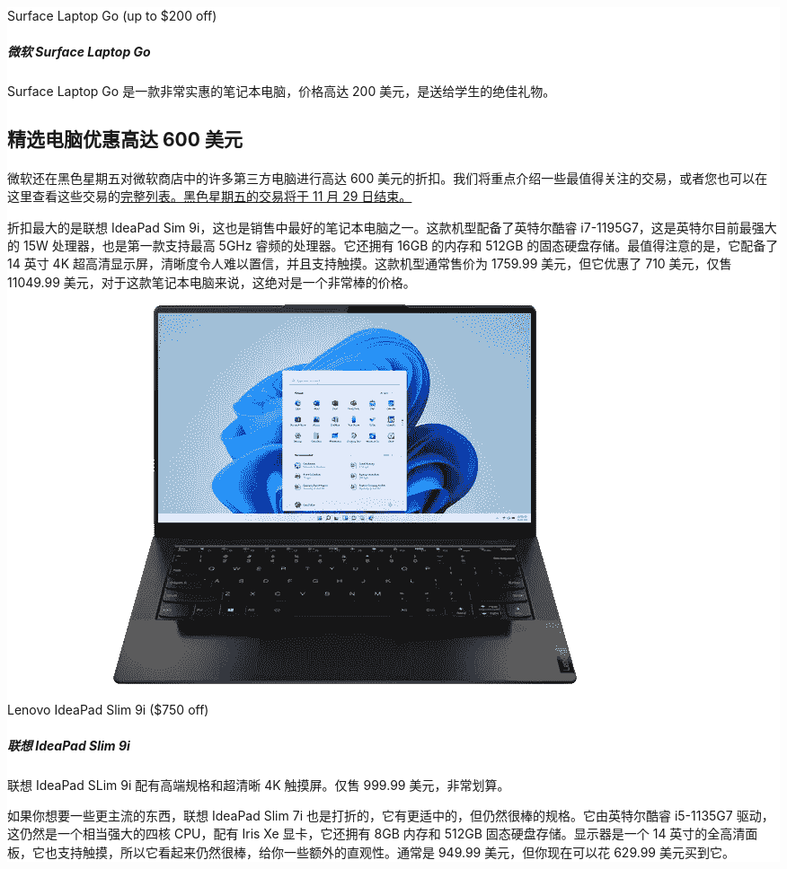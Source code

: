Surface Laptop Go (up to $200 off)

##### 微软 Surface Laptop Go

Surface Laptop Go 是一款非常实惠的笔记本电脑，价格高达 200 美元，是送给学生的绝佳礼物。

## 精选电脑优惠高达 600 美元

微软还在黑色星期五对微软商店中的许多第三方电脑进行高达 600 美元的折扣。我们将重点介绍一些最值得关注的交易，或者您也可以在这里查看这些交易的[完整列表。黑色星期五的交易将于 11 月 29 日结束。](https://www.microsoft.com/en-US/store/collections/EBFdeals)

折扣最大的是联想 IdeaPad Sim 9i，这也是销售中最好的笔记本电脑之一。这款机型配备了英特尔酷睿 i7-1195G7，这是英特尔目前最强大的 15W 处理器，也是第一款支持最高 5GHz 睿频的处理器。它还拥有 16GB 的内存和 512GB 的固态硬盘存储。最值得注意的是，它配备了 14 英寸 4K 超高清显示屏，清晰度令人难以置信，并且支持触摸。这款机型通常售价为 1759.99 美元，但它优惠了 710 美元，仅售 11049.99 美元，对于这款笔记本电脑来说，这绝对是一个非常棒的价格。

 <picture>![This thin and light laptop packs the latest Intel Core i7 processor, 16GB of RAM, and a 4K touchscreen. This huge discount makes it a no-brainer.](img/3021368da40d53985efacae2104c9d83.png)</picture> 

Lenovo IdeaPad Slim 9i ($750 off)

##### 联想 IdeaPad Slim 9i

联想 IdeaPad SLim 9i 配有高端规格和超清晰 4K 触摸屏。仅售 999.99 美元，非常划算。

如果你想要一些更主流的东西，联想 IdeaPad Slim 7i 也是打折的，它有更适中的，但仍然很棒的规格。它由英特尔酷睿 i5-1135G7 驱动，这仍然是一个相当强大的四核 CPU，配有 Iris Xe 显卡，它还拥有 8GB 内存和 512GB 固态硬盘存储。显示器是一个 14 英寸的全高清面板，它也支持触摸，所以它看起来仍然很棒，给你一些额外的直观性。通常是 949.99 美元，但你现在可以花 629.99 美元买到它。

